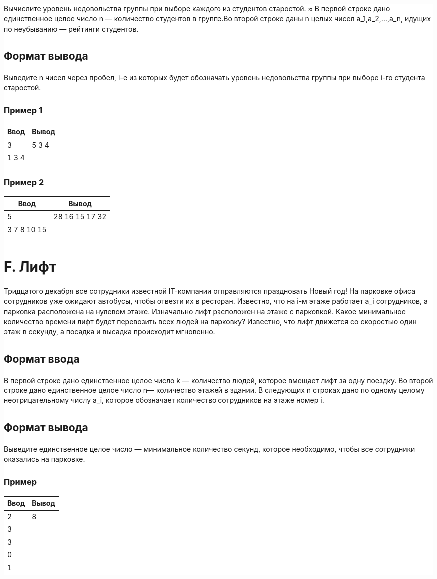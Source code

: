 Вычислите уровень недовольства группы при выборе каждого из студентов старостой.
≈
В первой строке дано единственное целое число n  — количество студентов в группе.Во второй строке даны n целых чисел a_1,a_2,…,a_n, идущих по неубыванию — рейтинги студентов.
## Формат вывода

Выведите n чисел через пробел, i-е из которых будет обозначать уровень недовольства группы при выборе i-го студента старостой.
### Пример 1

| Ввод	 | Вывод |
|-------|-------|
| 3     | 5 3 4 |
| 1 3 4 |       |

### Пример 2

| Ввод	       | Вывод          |
|-------------|----------------|
| 5           | 28 16 15 17 32 |
| 3 7 8 10 15 |                |

# F. Лифт

Тридцатого декабря все сотрудники известной IT-компании отправляются праздновать Новый год! На парковке офиса сотрудников уже ожидают автобусы, чтобы отвезти их в ресторан. Известно, что на i-м этаже работает a_i сотрудников, а парковка расположена на нулевом этаже. Изначально лифт расположен на этаже с парковкой. Какое минимальное количество времени лифт будет перевозить всех людей на парковку? Известно, что лифт движется со скоростью один этаж в секунду, а посадка и высадка происходит мгновенно.

## Формат ввода

В первой строке дано единственное целое число k — количество людей, которое вмещает лифт за одну поездку. Во второй строке дано единственное целое число n— количество этажей в здании. В следующих n строках дано по одному целому неотрицательному числу a_i, которое обозначает количество сотрудников на этаже номер i.

## Формат вывода

Выведите единственное целое число  — минимальное количество секунд, которое необходимо, чтобы все сотрудники оказались на парковке.

### Пример 

| Ввод	 | Вывод |
|-------|-------|
| 2     | 8     |
| 3     |       |
| 3     |       |
| 0     |       |
| 1     |       |
